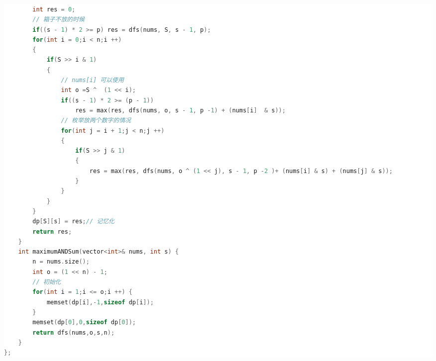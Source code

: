 ```c++
        int res = 0;
        // 箱子不放的时候
        if((s - 1) * 2 >= p) res = dfs(nums, S, s - 1, p);
        for(int i = 0;i < n;i ++)
        {
            if(S >> i & 1)
            {
                // nums[i] 可以使用
                int o =S ^  (1 << i);
                if((s - 1) * 2 >= (p - 1))
                    res = max(res, dfs(nums, o, s - 1, p -1) + (nums[i]  & s));
                // 枚举放两个数字的情况
                for(int j = i + 1;j < n;j ++)
                {
                    if(S >> j & 1)
                    {
                        res = max(res, dfs(nums, o ^ (1 << j), s - 1, p -2 )+ (nums[i] & s) + (nums[j] & s));
                    }
                }
            }
        }
        dp[S][s] = res;// 记忆化
        return res;
    }
    int maximumANDSum(vector<int>& nums, int s) {
        n = nums.size();
        int o = (1 << n) - 1;
        // 初始化
        for(int i = 1;i <= o;i ++) {
            memset(dp[i],-1,sizeof dp[i]);
        } 
        memset(dp[0],0,sizeof dp[0]);
        return dfs(nums,o,s,n);
    }
};
```